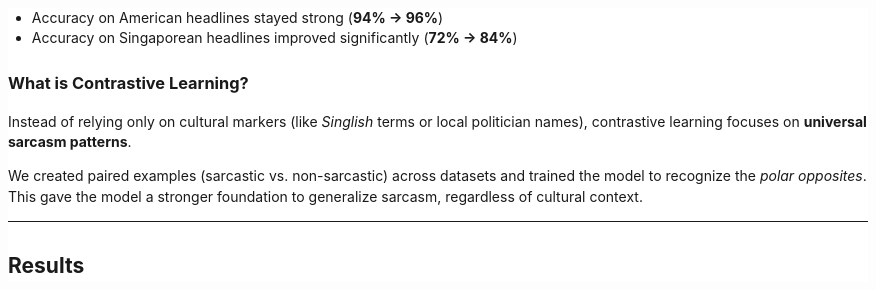 - Accuracy on American headlines stayed strong (**94% → 96%**)  
- Accuracy on Singaporean headlines improved significantly (**72% → 84%**)  

### What is Contrastive Learning?
Instead of relying only on cultural markers (like *Singlish* terms or local politician names), contrastive learning focuses on **universal sarcasm patterns**.  

We created paired examples (sarcastic vs. non-sarcastic) across datasets and trained the model to recognize the *polar opposites*. This gave the model a stronger foundation to generalize sarcasm, regardless of cultural context.

---

## Results

<div style="text-align:center;">